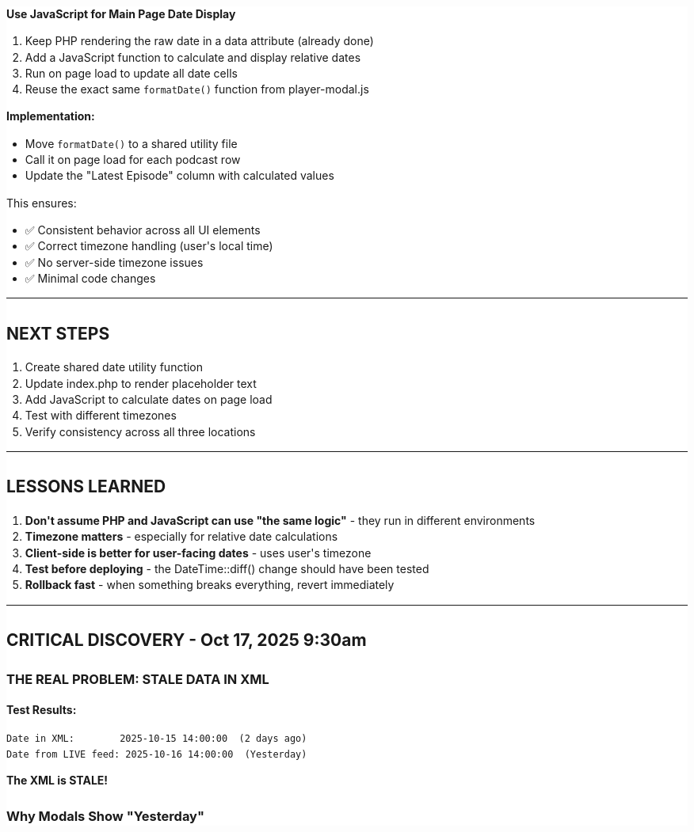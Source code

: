 **Use JavaScript for Main Page Date Display**

1. Keep PHP rendering the raw date in a data attribute (already done)
2. Add a JavaScript function to calculate and display relative dates
3. Run on page load to update all date cells
4. Reuse the exact same `formatDate()` function from player-modal.js

**Implementation:**
- Move `formatDate()` to a shared utility file
- Call it on page load for each podcast row
- Update the "Latest Episode" column with calculated values

This ensures:
- ✅ Consistent behavior across all UI elements
- ✅ Correct timezone handling (user's local time)
- ✅ No server-side timezone issues
- ✅ Minimal code changes

---

## NEXT STEPS

1. Create shared date utility function
2. Update index.php to render placeholder text
3. Add JavaScript to calculate dates on page load
4. Test with different timezones
5. Verify consistency across all three locations

---

## LESSONS LEARNED

1. **Don't assume PHP and JavaScript can use "the same logic"** - they run in different environments
2. **Timezone matters** - especially for relative date calculations
3. **Client-side is better for user-facing dates** - uses user's timezone
4. **Test before deploying** - the DateTime::diff() change should have been tested
5. **Rollback fast** - when something breaks everything, revert immediately

---

## CRITICAL DISCOVERY - Oct 17, 2025 9:30am

### THE REAL PROBLEM: STALE DATA IN XML

**Test Results:**
```
Date in XML:        2025-10-15 14:00:00  (2 days ago)
Date from LIVE feed: 2025-10-16 14:00:00  (Yesterday)
```

**The XML is STALE!**

### Why Modals Show "Yesterday"
